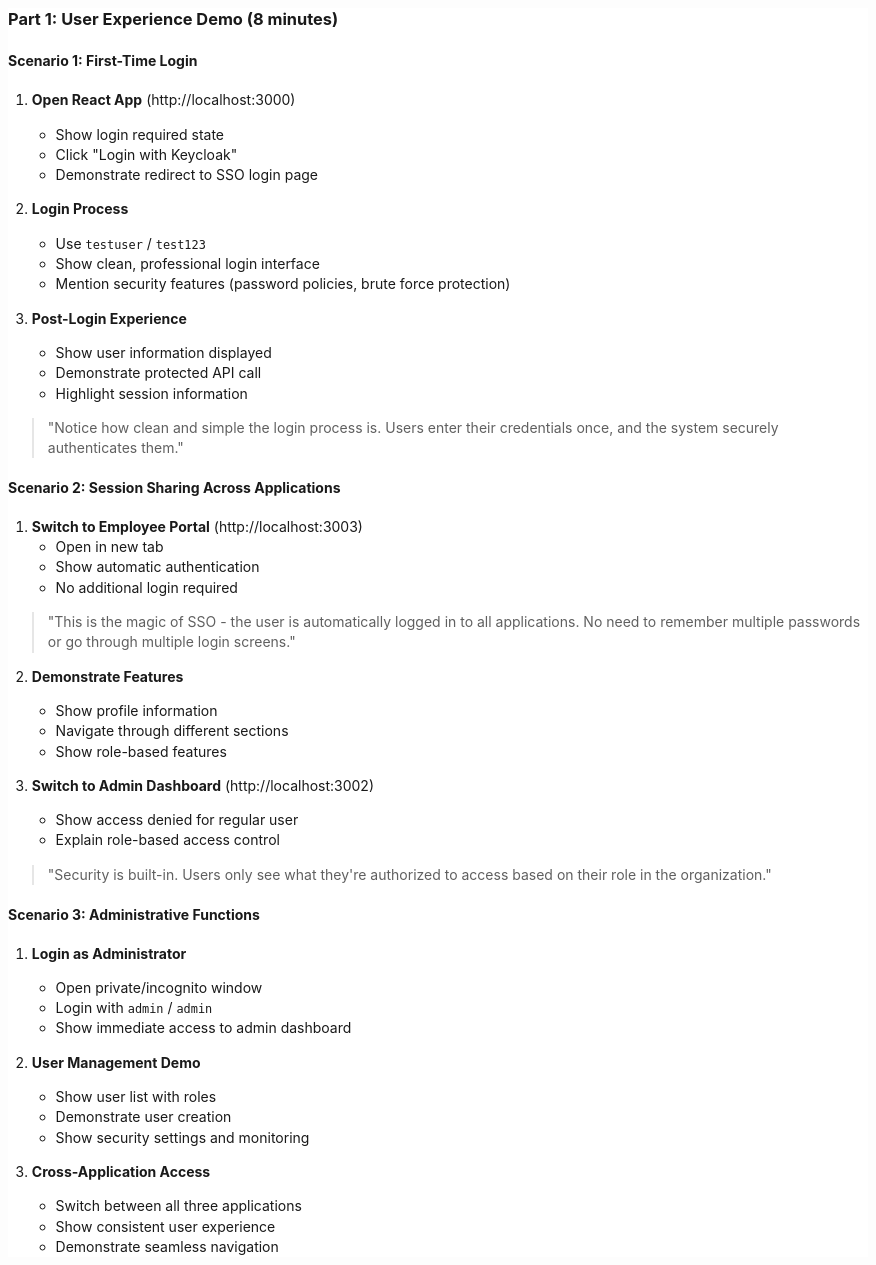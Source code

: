 ### Part 1: User Experience Demo (8 minutes)

#### Scenario 1: First-Time Login
1. **Open React App** (http://localhost:3000)
   - Show login required state
   - Click "Login with Keycloak"
   - Demonstrate redirect to SSO login page

2. **Login Process**
   - Use `testuser` / `test123`
   - Show clean, professional login interface
   - Mention security features (password policies, brute force protection)

3. **Post-Login Experience**
   - Show user information displayed
   - Demonstrate protected API call
   - Highlight session information

> "Notice how clean and simple the login process is. Users enter their credentials once, and the system securely authenticates them."

#### Scenario 2: Session Sharing Across Applications
1. **Switch to Employee Portal** (http://localhost:3003)
   - Open in new tab
   - Show automatic authentication
   - No additional login required

> "This is the magic of SSO - the user is automatically logged in to all applications. No need to remember multiple passwords or go through multiple login screens."

2. **Demonstrate Features**
   - Show profile information
   - Navigate through different sections
   - Show role-based features

3. **Switch to Admin Dashboard** (http://localhost:3002)
   - Show access denied for regular user
   - Explain role-based access control

> "Security is built-in. Users only see what they're authorized to access based on their role in the organization."

#### Scenario 3: Administrative Functions
1. **Login as Administrator**
   - Open private/incognito window
   - Login with `admin` / `admin`
   - Show immediate access to admin dashboard

2. **User Management Demo**
   - Show user list with roles
   - Demonstrate user creation
   - Show security settings and monitoring

3. **Cross-Application Access**
   - Switch between all three applications
   - Show consistent user experience
   - Demonstrate seamless navigation
